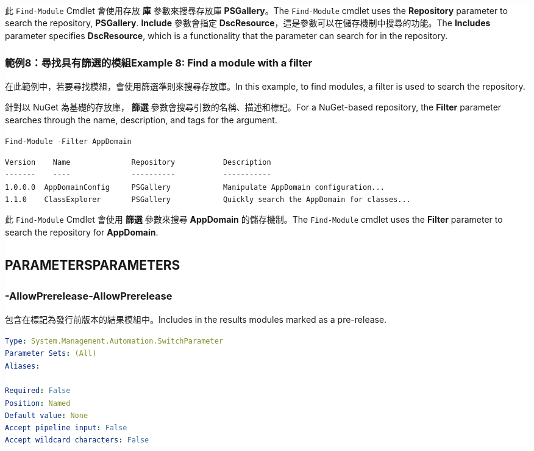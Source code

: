 <span data-ttu-id="6d83e-158">此 `Find-Module` Cmdlet 會使用存放 **庫** 參數來搜尋存放庫 **PSGallery**。</span><span class="sxs-lookup"><span data-stu-id="6d83e-158">The `Find-Module` cmdlet uses the **Repository** parameter to search the repository, **PSGallery**.</span></span>
<span data-ttu-id="6d83e-159">**Include** 參數會指定 **DscResource**，這是參數可以在儲存機制中搜尋的功能。</span><span class="sxs-lookup"><span data-stu-id="6d83e-159">The **Includes** parameter specifies **DscResource**, which is a functionality that the parameter can search for in the repository.</span></span>

### <span data-ttu-id="6d83e-160">範例8：尋找具有篩選的模組</span><span class="sxs-lookup"><span data-stu-id="6d83e-160">Example 8: Find a module with a filter</span></span>

<span data-ttu-id="6d83e-161">在此範例中，若要尋找模組，會使用篩選準則來搜尋存放庫。</span><span class="sxs-lookup"><span data-stu-id="6d83e-161">In this example, to find modules, a filter is used to search the repository.</span></span>

<span data-ttu-id="6d83e-162">針對以 NuGet 為基礎的存放庫， **篩選** 參數會搜尋引數的名稱、描述和標記。</span><span class="sxs-lookup"><span data-stu-id="6d83e-162">For a NuGet-based repository, the **Filter** parameter searches through the name, description, and tags for the argument.</span></span>

```powershell
Find-Module -Filter AppDomain
```

```Output
Version    Name              Repository           Description
-------    ----              ----------           -----------
1.0.0.0  AppDomainConfig     PSGallery            Manipulate AppDomain configuration...
1.1.0    ClassExplorer       PSGallery            Quickly search the AppDomain for classes...
```

<span data-ttu-id="6d83e-163">此 `Find-Module` Cmdlet 會使用 **篩選** 參數來搜尋 **AppDomain** 的儲存機制。</span><span class="sxs-lookup"><span data-stu-id="6d83e-163">The `Find-Module` cmdlet uses the **Filter** parameter to search the repository for **AppDomain**.</span></span>

## <span data-ttu-id="6d83e-164">PARAMETERS</span><span class="sxs-lookup"><span data-stu-id="6d83e-164">PARAMETERS</span></span>

### <span data-ttu-id="6d83e-165">-AllowPrerelease</span><span class="sxs-lookup"><span data-stu-id="6d83e-165">-AllowPrerelease</span></span>

<span data-ttu-id="6d83e-166">包含在標記為發行前版本的結果模組中。</span><span class="sxs-lookup"><span data-stu-id="6d83e-166">Includes in the results modules marked as a pre-release.</span></span>

```yaml
Type: System.Management.Automation.SwitchParameter
Parameter Sets: (All)
Aliases:

Required: False
Position: Named
Default value: None
Accept pipeline input: False
Accept wildcard characters: False
```
